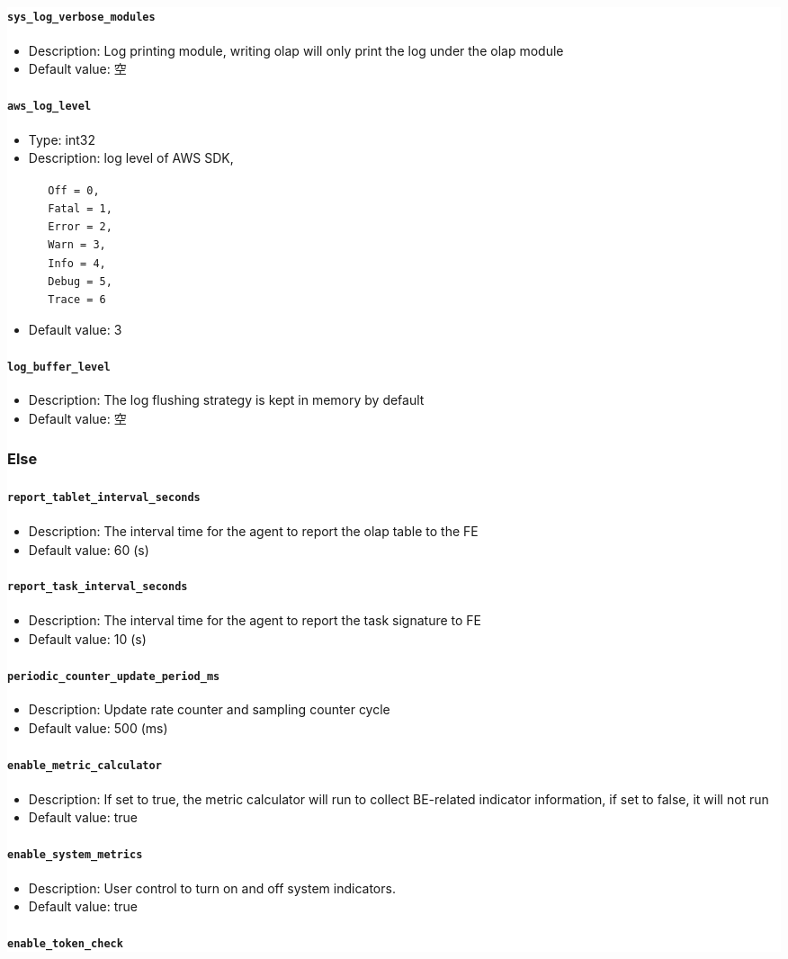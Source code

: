 #### `sys_log_verbose_modules`

* Description: Log printing module, writing olap will only print the log under the olap module
* Default value: 空

#### `aws_log_level`

* Type: int32
* Description: log level of AWS SDK,
  ```
     Off = 0,
     Fatal = 1,
     Error = 2,
     Warn = 3,
     Info = 4,
     Debug = 5,
     Trace = 6
  ```
* Default value: 3

#### `log_buffer_level`

* Description: The log flushing strategy is kept in memory by default
* Default value: 空

### Else

#### `report_tablet_interval_seconds`

* Description: The interval time for the agent to report the olap table to the FE
* Default value: 60 (s)

#### `report_task_interval_seconds`

* Description: The interval time for the agent to report the task signature to FE
* Default value: 10 (s)

#### `periodic_counter_update_period_ms`

* Description: Update rate counter and sampling counter cycle
* Default value: 500 (ms)

#### `enable_metric_calculator`

* Description: If set to true, the metric calculator will run to collect BE-related indicator information, if set to false, it will not run
* Default value: true

#### `enable_system_metrics`

* Description: User control to turn on and off system indicators.
* Default value: true

#### `enable_token_check`
